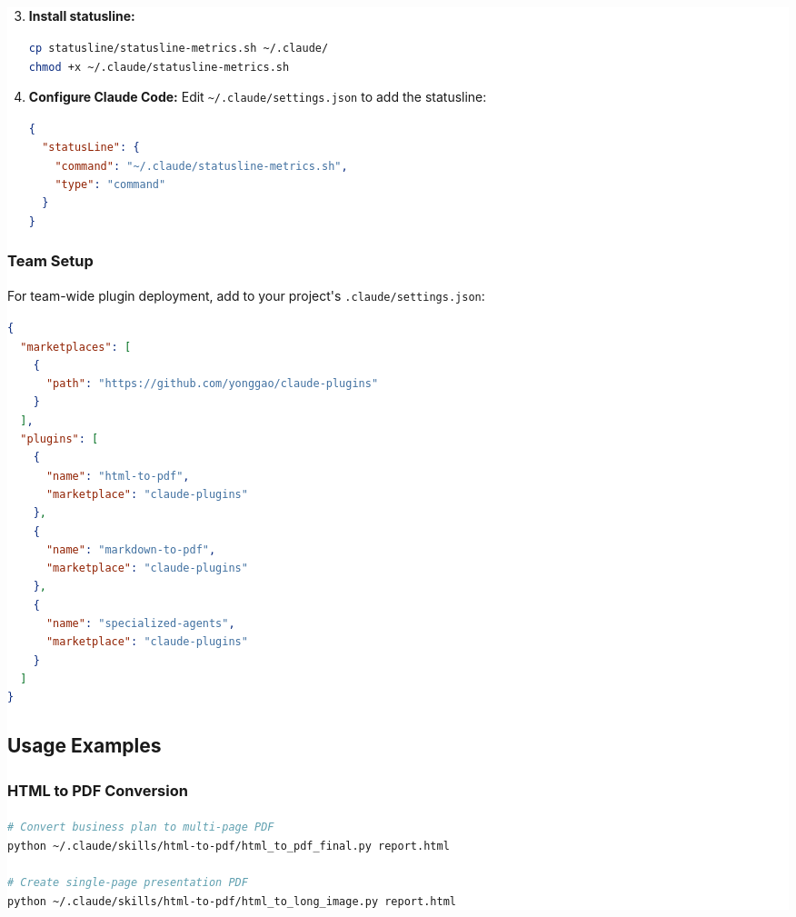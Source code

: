 3. **Install statusline:**
   ```bash
   cp statusline/statusline-metrics.sh ~/.claude/
   chmod +x ~/.claude/statusline-metrics.sh
   ```

4. **Configure Claude Code:**
   Edit `~/.claude/settings.json` to add the statusline:
   ```json
   {
     "statusLine": {
       "command": "~/.claude/statusline-metrics.sh",
       "type": "command"
     }
   }
   ```

### Team Setup

For team-wide plugin deployment, add to your project's `.claude/settings.json`:

```json
{
  "marketplaces": [
    {
      "path": "https://github.com/yonggao/claude-plugins"
    }
  ],
  "plugins": [
    {
      "name": "html-to-pdf",
      "marketplace": "claude-plugins"
    },
    {
      "name": "markdown-to-pdf",
      "marketplace": "claude-plugins"
    },
    {
      "name": "specialized-agents",
      "marketplace": "claude-plugins"
    }
  ]
}
```

## Usage Examples

### HTML to PDF Conversion

```bash
# Convert business plan to multi-page PDF
python ~/.claude/skills/html-to-pdf/html_to_pdf_final.py report.html

# Create single-page presentation PDF
python ~/.claude/skills/html-to-pdf/html_to_long_image.py report.html
```
